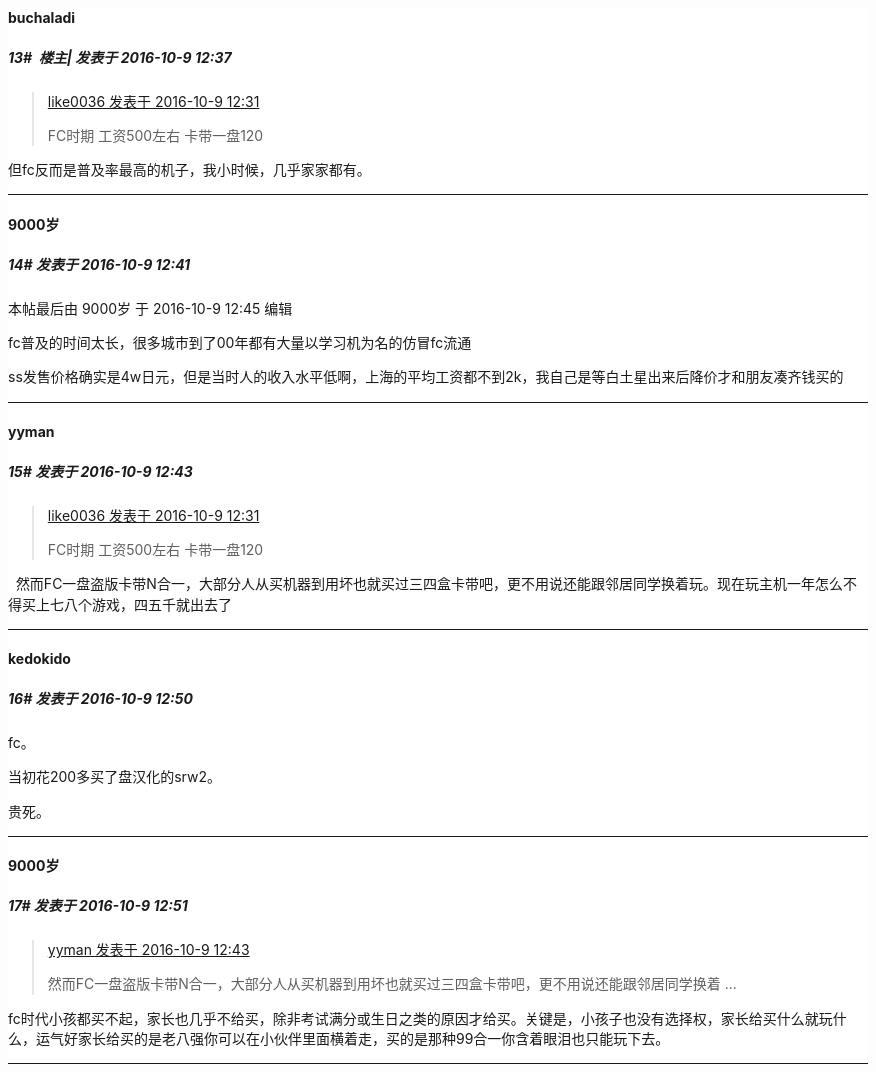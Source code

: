 ####  buchaladi  
##### 13#         楼主| 发表于 2016-10-9 12:37

<blockquote><a href="httphttps://bbs.saraba1st.com/2b/forum.php?mod=redirect&amp;goto=findpost&amp;pid=33809261&amp;ptid=1338370" target="_blank">like0036 发表于 2016-10-9 12:31</a>

FC时期 工资500左右 卡带一盘120</blockquote>
但fc反而是普及率最高的机子，我小时候，几乎家家都有。

*****

####  9000岁  
##### 14#       发表于 2016-10-9 12:41

 本帖最后由 9000岁 于 2016-10-9 12:45 编辑 

fc普及的时间太长，很多城市到了00年都有大量以学习机为名的仿冒fc流通

ss发售价格确实是4w日元，但是当时人的收入水平低啊，上海的平均工资都不到2k，我自己是等白土星出来后降价才和朋友凑齐钱买的

*****

####  yyman  
##### 15#       发表于 2016-10-9 12:43

<blockquote><a href="httphttps://bbs.saraba1st.com/2b/forum.php?mod=redirect&amp;goto=findpost&amp;pid=33809261&amp;ptid=1338370" target="_blank">like0036 发表于 2016-10-9 12:31</a>

FC时期 工资500左右 卡带一盘120</blockquote>
  然而FC一盘盗版卡带N合一，大部分人从买机器到用坏也就买过三四盒卡带吧，更不用说还能跟邻居同学换着玩。现在玩主机一年怎么不得买上七八个游戏，四五千就出去了

*****

####  kedokido  
##### 16#       发表于 2016-10-9 12:50

fc。

当初花200多买了盘汉化的srw2。

贵死。

*****

####  9000岁  
##### 17#       发表于 2016-10-9 12:51

<blockquote><a href="httphttps://bbs.saraba1st.com/2b/forum.php?mod=redirect&amp;goto=findpost&amp;pid=33809385&amp;ptid=1338370" target="_blank">yyman 发表于 2016-10-9 12:43</a>

然而FC一盘盗版卡带N合一，大部分人从买机器到用坏也就买过三四盒卡带吧，更不用说还能跟邻居同学换着 ...</blockquote>
fc时代小孩都买不起，家长也几乎不给买，除非考试满分或生日之类的原因才给买。关键是，小孩子也没有选择权，家长给买什么就玩什么，运气好家长给买的是老八强你可以在小伙伴里面横着走，买的是那种99合一你含着眼泪也只能玩下去。

*****

